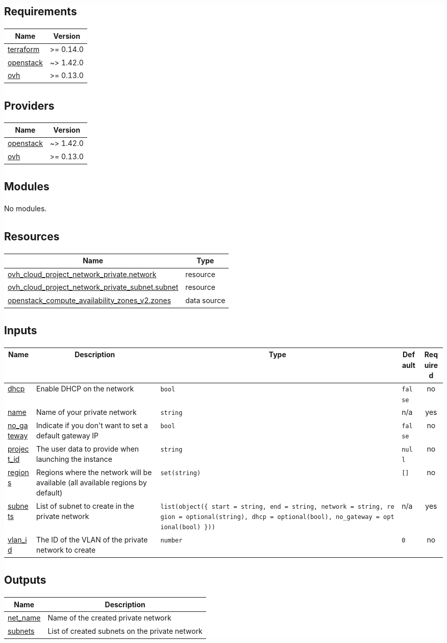 ## Requirements

| Name | Version |
|------|---------|
| <a name="requirement_terraform"></a> [terraform](#requirement\_terraform) | >= 0.14.0 |
| <a name="requirement_openstack"></a> [openstack](#requirement\_openstack) | ~> 1.42.0 |
| <a name="requirement_ovh"></a> [ovh](#requirement\_ovh) | >= 0.13.0 |

## Providers

| Name | Version |
|------|---------|
| <a name="provider_openstack"></a> [openstack](#provider\_openstack) | ~> 1.42.0 |
| <a name="provider_ovh"></a> [ovh](#provider\_ovh) | >= 0.13.0 |

## Modules

No modules.

## Resources

| Name | Type |
|------|------|
| [ovh_cloud_project_network_private.network](https://registry.terraform.io/providers/ovh/ovh/latest/docs/resources/cloud_project_network_private) | resource |
| [ovh_cloud_project_network_private_subnet.subnet](https://registry.terraform.io/providers/ovh/ovh/latest/docs/resources/cloud_project_network_private_subnet) | resource |
| [openstack_compute_availability_zones_v2.zones](https://registry.terraform.io/providers/terraform-provider-openstack/openstack/latest/docs/data-sources/compute_availability_zones_v2) | data source |

## Inputs

| Name | Description | Type | Default | Required |
|------|-------------|------|---------|:--------:|
| <a name="input_dhcp"></a> [dhcp](#input\_dhcp) | Enable DHCP on the network | `bool` | `false` | no |
| <a name="input_name"></a> [name](#input\_name) | Name of your private network | `string` | n/a | yes |
| <a name="input_no_gateway"></a> [no\_gateway](#input\_no\_gateway) | Indicate if you don't want to set a default gateway IP | `bool` | `false` | no |
| <a name="input_project_id"></a> [project\_id](#input\_project\_id) | The user data to provide when launching the instance | `string` | `null` | no |
| <a name="input_regions"></a> [regions](#input\_regions) | Regions where the network will be available (all available regions by default) | `set(string)` | `[]` | no |
| <a name="input_subnets"></a> [subnets](#input\_subnets) | List of subnet to create in the private network | `list(object({ start = string, end = string, network = string, region = optional(string), dhcp = optional(bool), no_gateway = optional(bool) }))` | n/a | yes |
| <a name="input_vlan_id"></a> [vlan\_id](#input\_vlan\_id) | The ID of the VLAN of the private network to create | `number` | `0` | no |

## Outputs

| Name | Description |
|------|-------------|
| <a name="output_net_name"></a> [net\_name](#output\_net\_name) | Name of the created private network |
| <a name="output_subnets"></a> [subnets](#output\_subnets) | List of created subnets on the private network |
